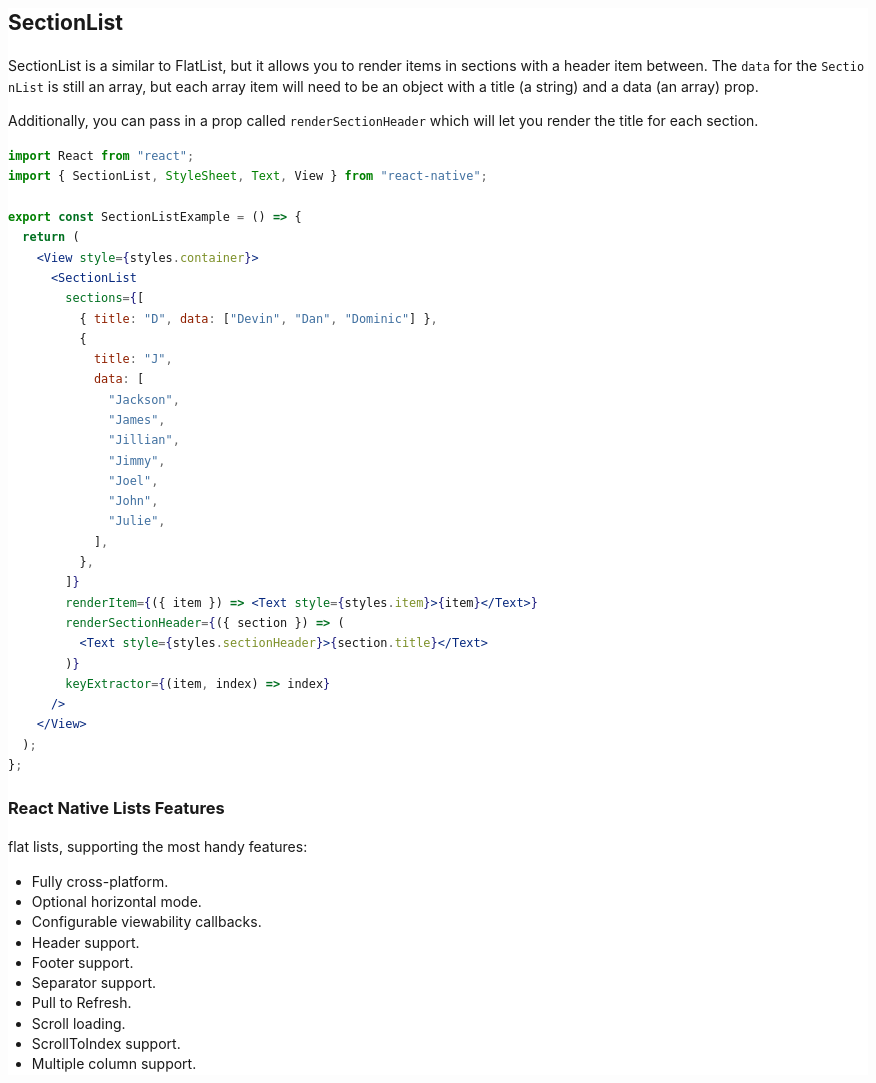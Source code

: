 ## SectionList

SectionList is a similar to FlatList, but it allows you to render items in sections with a header item between. The `data` for the `SectionList` is still an array, but each array item will need to be an object with a title (a string) and a data (an array) prop.

Additionally, you can pass in a prop called `renderSectionHeader` which will let you render the title for each section.

```jsx
import React from "react";
import { SectionList, StyleSheet, Text, View } from "react-native";

export const SectionListExample = () => {
  return (
    <View style={styles.container}>
      <SectionList
        sections={[
          { title: "D", data: ["Devin", "Dan", "Dominic"] },
          {
            title: "J",
            data: [
              "Jackson",
              "James",
              "Jillian",
              "Jimmy",
              "Joel",
              "John",
              "Julie",
            ],
          },
        ]}
        renderItem={({ item }) => <Text style={styles.item}>{item}</Text>}
        renderSectionHeader={({ section }) => (
          <Text style={styles.sectionHeader}>{section.title}</Text>
        )}
        keyExtractor={(item, index) => index}
      />
    </View>
  );
};
```

### React Native Lists Features

flat lists, supporting the most handy features:

- Fully cross-platform.
- Optional horizontal mode.
- Configurable viewability callbacks.
- Header support.
- Footer support.
- Separator support.
- Pull to Refresh.
- Scroll loading.
- ScrollToIndex support.
- Multiple column support.
